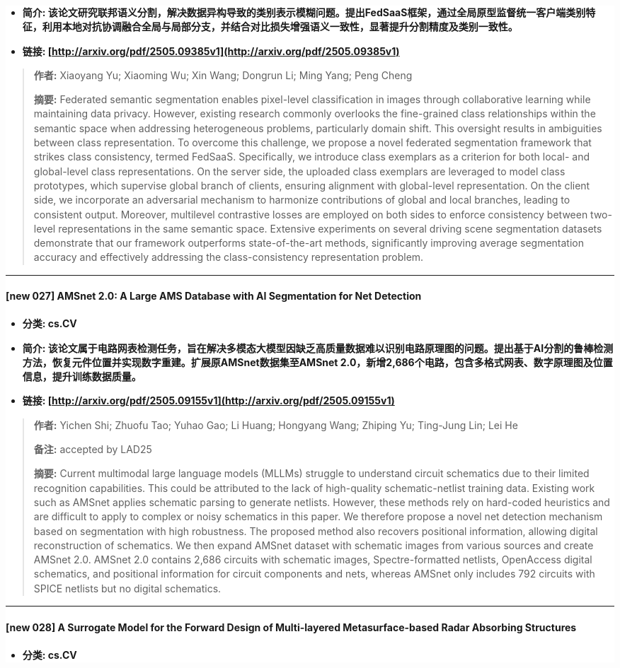 - **简介: 该论文研究联邦语义分割，解决数据异构导致的类别表示模糊问题。提出FedSaaS框架，通过全局原型监督统一客户端类别特征，利用本地对抗协调融合全局与局部分支，并结合对比损失增强语义一致性，显著提升分割精度及类别一致性。**

- **链接: [http://arxiv.org/pdf/2505.09385v1](http://arxiv.org/pdf/2505.09385v1)**

> **作者:** Xiaoyang Yu; Xiaoming Wu; Xin Wang; Dongrun Li; Ming Yang; Peng Cheng
>
> **摘要:** Federated semantic segmentation enables pixel-level classification in images through collaborative learning while maintaining data privacy. However, existing research commonly overlooks the fine-grained class relationships within the semantic space when addressing heterogeneous problems, particularly domain shift. This oversight results in ambiguities between class representation. To overcome this challenge, we propose a novel federated segmentation framework that strikes class consistency, termed FedSaaS. Specifically, we introduce class exemplars as a criterion for both local- and global-level class representations. On the server side, the uploaded class exemplars are leveraged to model class prototypes, which supervise global branch of clients, ensuring alignment with global-level representation. On the client side, we incorporate an adversarial mechanism to harmonize contributions of global and local branches, leading to consistent output. Moreover, multilevel contrastive losses are employed on both sides to enforce consistency between two-level representations in the same semantic space. Extensive experiments on several driving scene segmentation datasets demonstrate that our framework outperforms state-of-the-art methods, significantly improving average segmentation accuracy and effectively addressing the class-consistency representation problem.
>
---
#### [new 027] AMSnet 2.0: A Large AMS Database with AI Segmentation for Net Detection
- **分类: cs.CV**

- **简介: 该论文属于电路网表检测任务，旨在解决多模态大模型因缺乏高质量数据难以识别电路原理图的问题。提出基于AI分割的鲁棒检测方法，恢复元件位置并实现数字重建。扩展原AMSnet数据集至AMSnet 2.0，新增2,686个电路，包含多格式网表、数字原理图及位置信息，提升训练数据质量。**

- **链接: [http://arxiv.org/pdf/2505.09155v1](http://arxiv.org/pdf/2505.09155v1)**

> **作者:** Yichen Shi; Zhuofu Tao; Yuhao Gao; Li Huang; Hongyang Wang; Zhiping Yu; Ting-Jung Lin; Lei He
>
> **备注:** accepted by LAD25
>
> **摘要:** Current multimodal large language models (MLLMs) struggle to understand circuit schematics due to their limited recognition capabilities. This could be attributed to the lack of high-quality schematic-netlist training data. Existing work such as AMSnet applies schematic parsing to generate netlists. However, these methods rely on hard-coded heuristics and are difficult to apply to complex or noisy schematics in this paper. We therefore propose a novel net detection mechanism based on segmentation with high robustness. The proposed method also recovers positional information, allowing digital reconstruction of schematics. We then expand AMSnet dataset with schematic images from various sources and create AMSnet 2.0. AMSnet 2.0 contains 2,686 circuits with schematic images, Spectre-formatted netlists, OpenAccess digital schematics, and positional information for circuit components and nets, whereas AMSnet only includes 792 circuits with SPICE netlists but no digital schematics.
>
---
#### [new 028] A Surrogate Model for the Forward Design of Multi-layered Metasurface-based Radar Absorbing Structures
- **分类: cs.CV**
